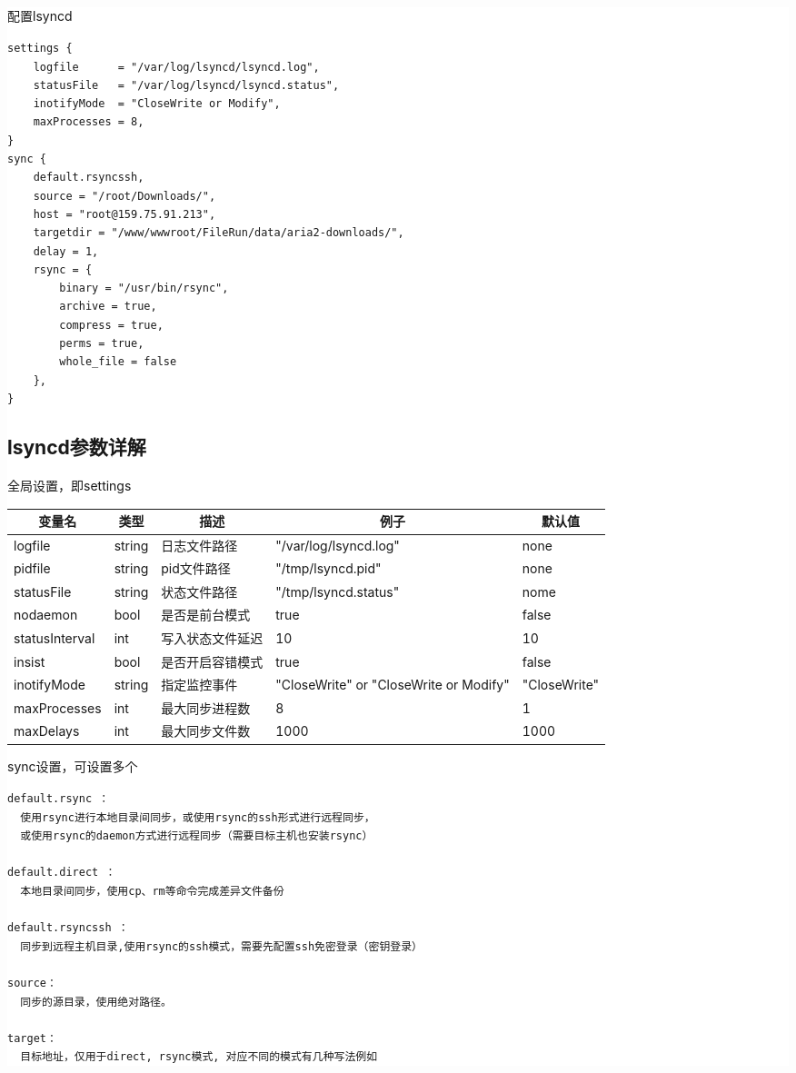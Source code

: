 配置lsyncd

```
settings {
    logfile      = "/var/log/lsyncd/lsyncd.log",
    statusFile   = "/var/log/lsyncd/lsyncd.status",
    inotifyMode  = "CloseWrite or Modify",
    maxProcesses = 8,
}
sync {
    default.rsyncssh,
    source = "/root/Downloads/",
    host = "root@159.75.91.213",
    targetdir = "/www/wwwroot/FileRun/data/aria2-downloads/",
    delay = 1,
    rsync = {
        binary = "/usr/bin/rsync",
        archive = true,
        compress = true,
        perms = true,
        whole_file = false
    },
}
```

## lsyncd参数详解

全局设置，即settings

| 变量名 | 类型 | 描述 | 例子 | 默认值 |
| --- | --- | --- | --- | --- |
| logfile | string | 日志文件路径 | "/var/log/lsyncd.log" | none |
| pidfile | string | pid文件路径 | "/tmp/lsyncd.pid" | none |
| statusFile | string | 状态文件路径 | "/tmp/lsyncd.status" | nome |
| nodaemon | bool | 是否是前台模式 | true | false |
| statusInterval | int | 写入状态文件延迟 | 10 | 10 |
| insist | bool | 是否开启容错模式 | true | false |
| inotifyMode | string | 指定监控事件 | "CloseWrite" or "CloseWrite or Modify" | "CloseWrite" |
| maxProcesses | int | 最大同步进程数 | 8 | 1 |
| maxDelays | int | 最大同步文件数 | 1000 | 1000 |


sync设置，可设置多个

```
default.rsync ：
  使用rsync进行本地目录间同步，或使用rsync的ssh形式进行远程同步，
  或使用rsync的daemon方式进行远程同步（需要目标主机也安装rsync）

default.direct ：
  本地目录间同步，使用cp、rm等命令完成差异文件备份

default.rsyncssh ：
  同步到远程主机目录,使用rsync的ssh模式，需要先配置ssh免密登录（密钥登录）

source：
  同步的源目录，使用绝对路径。

target：
  目标地址，仅用于direct, rsync模式, 对应不同的模式有几种写法例如
```